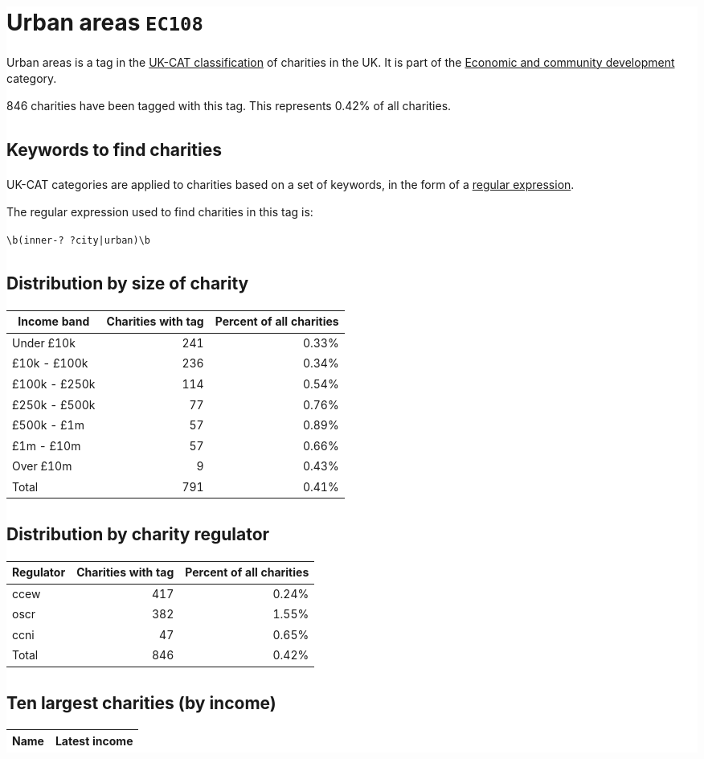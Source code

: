 # Urban areas `EC108`

Urban areas is a tag in the [UK-CAT classification](../tag_list.md) of charities in the 
UK. It is part of the [Economic and community development](EC.md) category.

846 charities have been tagged with this tag.
This represents 0.42% of all charities.

## Keywords to find charities

UK-CAT categories are applied to charities based on a set of keywords, in the form of a [regular expression](https://en.wikipedia.org/wiki/Regular_expression).

The regular expression used to find charities in this tag is:

`\b(inner-? ?city|urban)\b`



## Distribution by size of charity

Income band | Charities with tag | Percent of all charities
------------|-------------------:|-------------------------:
Under £10k | 241 | 0.33%
£10k - £100k | 236 | 0.34%
£100k - £250k | 114 | 0.54%
£250k - £500k | 77 | 0.76%
£500k - £1m | 57 | 0.89%
£1m - £10m | 57 | 0.66%
Over £10m | 9 | 0.43%
Total | 791 | 0.41%


## Distribution by charity regulator

Regulator | Charities with tag | Percent of all charities
------------|-------------------:|-------------------------:
ccew | 417 | 0.24%
oscr | 382 | 1.55%
ccni | 47 | 0.65%
Total | 846 | 0.42%


## Ten largest charities (by income)

Name | Latest income
-----|--------: